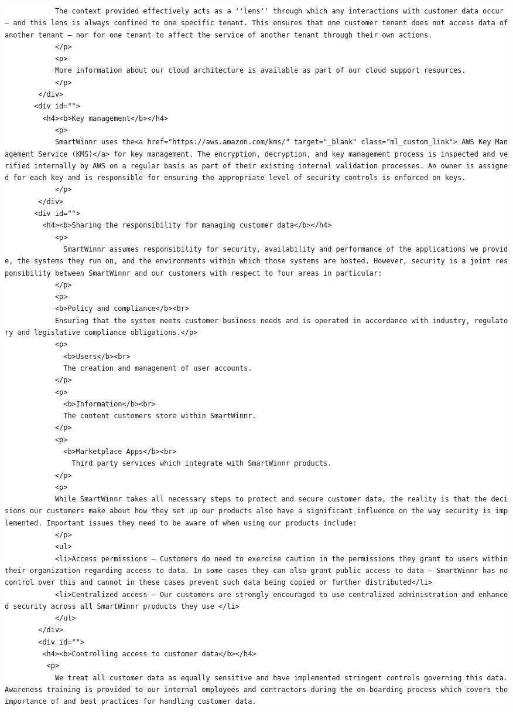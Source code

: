                 The context provided effectively acts as a ''lens'' through which any interactions with customer data occur – and this lens is always confined to one specific tenant. This ensures that one customer tenant does not access data of another tenant – nor for one tenant to affect the service of another tenant through their own actions.
                </p>
                <p>
                More information about our cloud architecture is available as part of our cloud support resources.
                </p>
            </div> 
           <div id="">
             <h4><b>Key management</b></h4>
                <p>
                SmartWinnr uses the<a href="https://aws.amazon.com/kms/" target="_blank" class="ml_custom_link"> AWS Key Management Service (KMS)</a> for key management. The encryption, decryption, and key management process is inspected and verified internally by AWS on a regular basis as part of their existing internal validation processes. An owner is assigned for each key and is responsible for ensuring the appropriate level of security controls is enforced on keys. 
                </p> 
            </div> 
           <div id="">
             <h4><b>Sharing the responsibility for managing customer data</b></h4>
                <p>
                  SmartWinnr assumes responsibility for security, availability and performance of the applications we provide, the systems they run on, and the environments within which those systems are hosted. However, security is a joint responsibility between SmartWinnr and our customers with respect to four areas in particular:
                </p> 
                <p>
                <b>Policy and compliance</b><br>
                Ensuring that the system meets customer business needs and is operated in accordance with industry, regulatory and legislative compliance obligations.</p>
                <p>
                  <b>Users</b><br>
                  The creation and management of user accounts.
                </p>
                <p>
                  <b>Information</b><br>
                  The content customers store within SmartWinnr.
                </p>
                <p>
                  <b>Marketplace Apps</b><br>
                    Third party services which integrate with SmartWinnr products.
                </p>
                <p>
                While SmartWinnr takes all necessary steps to protect and secure customer data, the reality is that the decisions our customers make about how they set up our products also have a significant influence on the way security is implemented. Important issues they need to be aware of when using our products include:
                </p>
                <ul>
                <li>Access permissions – Customers do need to exercise caution in the permissions they grant to users within their organization regarding access to data. In some cases they can also grant public access to data – SmartWinnr has no control over this and cannot in these cases prevent such data being copied or further distributed</li>
                <li>Centralized access – Our customers are strongly encouraged to use centralized administration and enhanced security across all SmartWinnr products they use </li>
                </ul>
            </div>
            <div id="">
             <h4><b>Controlling access to customer data</b></h4>
              <p>     
                We treat all customer data as equally sensitive and have implemented stringent controls governing this data. Awareness training is provided to our internal employees and contractors during the on-boarding process which covers the importance of and best practices for handling customer data.
